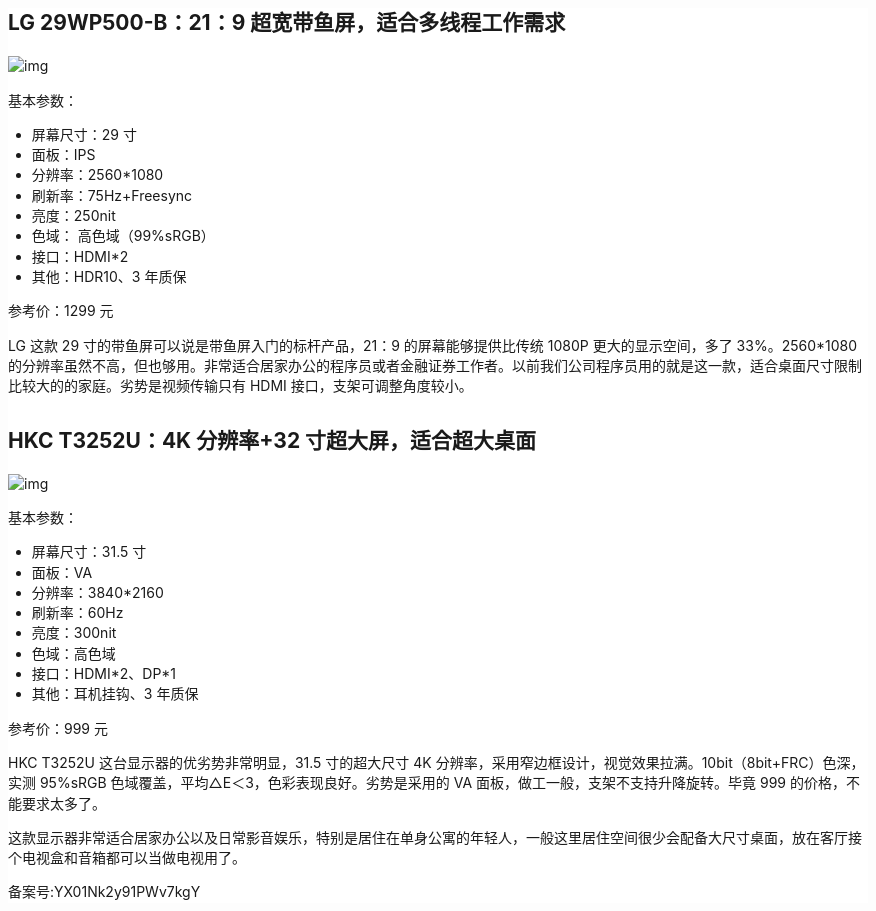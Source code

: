 
**LG 29WP500-B：21：9 超宽带鱼屏，适合多线程工作需求**
-------------------------------------


![img](https://pica.zhimg.com/v2-613e1b89b6ea9ef933b2253bc1e7664e.webp)

基本参数：


* 屏幕尺寸：29 寸
* 面板：IPS
* 分辨率：2560\*1080
* 刷新率：75Hz+Freesync
* 亮度：250nit
* 色域： 高色域（99%sRGB）
* 接口：HDMI\*2
* 其他：HDR10、3 年质保

参考价：1299 元


LG 这款 29 寸的带鱼屏可以说是带鱼屏入门的标杆产品，21：9 的屏幕能够提供比传统 1080P 更大的显示空间，多了 33%。2560\*1080 的分辨率虽然不高，但也够用。非常适合居家办公的程序员或者金融证券工作者。以前我们公司程序员用的就是这一款，适合桌面尺寸限制比较大的的家庭。劣势是视频传输只有 HDMI 接口，支架可调整角度较小。


**HKC T3252U：4K 分辨率+32 寸超大屏，适合超大桌**面
------------------------------------


![img](https://pic2.zhimg.com/v2-046f40ecd834214c81be05ce9fea9d80.webp)

基本参数：


* 屏幕尺寸：31.5 寸
* 面板：VA
* 分辨率：3840\*2160
* 刷新率：60Hz
* 亮度：300nit
* 色域：高色域
* 接口：HDMI\*2、DP\*1
* 其他：耳机挂钩、3 年质保

参考价：999 元


HKC T3252U 这台显示器的优劣势非常明显，31.5 寸的超大尺寸 4K 分辨率，采用窄边框设计，视觉效果拉满。10bit（8bit+FRC）色深，实测 95%sRGB 色域覆盖，平均△E＜3，色彩表现良好。劣势是采用的 VA 面板，做工一般，支架不支持升降旋转。毕竟 999 的价格，不能要求太多了。


这款显示器非常适合居家办公以及日常影音娱乐，特别是居住在单身公寓的年轻人，一般这里居住空间很少会配备大尺寸桌面，放在客厅接个电视盒和音箱都可以当做电视用了。 


备案号:YX01Nk2y91PWv7kgY

